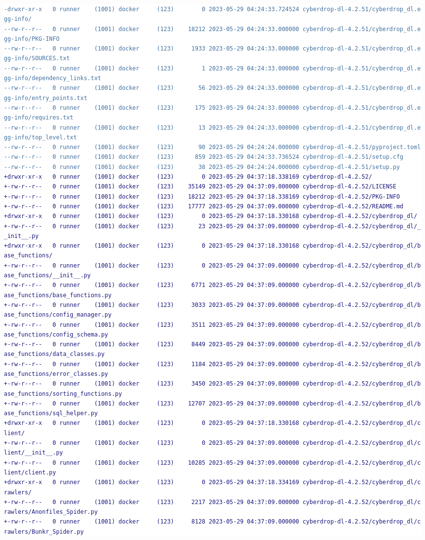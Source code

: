 ```diff
-drwxr-xr-x   0 runner    (1001) docker     (123)        0 2023-05-29 04:24:33.724524 cyberdrop-dl-4.2.51/cyberdrop_dl.egg-info/
--rw-r--r--   0 runner    (1001) docker     (123)    18212 2023-05-29 04:24:33.000000 cyberdrop-dl-4.2.51/cyberdrop_dl.egg-info/PKG-INFO
--rw-r--r--   0 runner    (1001) docker     (123)     1933 2023-05-29 04:24:33.000000 cyberdrop-dl-4.2.51/cyberdrop_dl.egg-info/SOURCES.txt
--rw-r--r--   0 runner    (1001) docker     (123)        1 2023-05-29 04:24:33.000000 cyberdrop-dl-4.2.51/cyberdrop_dl.egg-info/dependency_links.txt
--rw-r--r--   0 runner    (1001) docker     (123)       56 2023-05-29 04:24:33.000000 cyberdrop-dl-4.2.51/cyberdrop_dl.egg-info/entry_points.txt
--rw-r--r--   0 runner    (1001) docker     (123)      175 2023-05-29 04:24:33.000000 cyberdrop-dl-4.2.51/cyberdrop_dl.egg-info/requires.txt
--rw-r--r--   0 runner    (1001) docker     (123)       13 2023-05-29 04:24:33.000000 cyberdrop-dl-4.2.51/cyberdrop_dl.egg-info/top_level.txt
--rw-r--r--   0 runner    (1001) docker     (123)       90 2023-05-29 04:24:24.000000 cyberdrop-dl-4.2.51/pyproject.toml
--rw-r--r--   0 runner    (1001) docker     (123)      859 2023-05-29 04:24:33.736524 cyberdrop-dl-4.2.51/setup.cfg
--rw-r--r--   0 runner    (1001) docker     (123)       38 2023-05-29 04:24:24.000000 cyberdrop-dl-4.2.51/setup.py
+drwxr-xr-x   0 runner    (1001) docker     (123)        0 2023-05-29 04:37:18.338169 cyberdrop-dl-4.2.52/
+-rw-r--r--   0 runner    (1001) docker     (123)    35149 2023-05-29 04:37:09.000000 cyberdrop-dl-4.2.52/LICENSE
+-rw-r--r--   0 runner    (1001) docker     (123)    18212 2023-05-29 04:37:18.338169 cyberdrop-dl-4.2.52/PKG-INFO
+-rw-r--r--   0 runner    (1001) docker     (123)    17777 2023-05-29 04:37:09.000000 cyberdrop-dl-4.2.52/README.md
+drwxr-xr-x   0 runner    (1001) docker     (123)        0 2023-05-29 04:37:18.330168 cyberdrop-dl-4.2.52/cyberdrop_dl/
+-rw-r--r--   0 runner    (1001) docker     (123)       23 2023-05-29 04:37:09.000000 cyberdrop-dl-4.2.52/cyberdrop_dl/__init__.py
+drwxr-xr-x   0 runner    (1001) docker     (123)        0 2023-05-29 04:37:18.330168 cyberdrop-dl-4.2.52/cyberdrop_dl/base_functions/
+-rw-r--r--   0 runner    (1001) docker     (123)        0 2023-05-29 04:37:09.000000 cyberdrop-dl-4.2.52/cyberdrop_dl/base_functions/__init__.py
+-rw-r--r--   0 runner    (1001) docker     (123)     6771 2023-05-29 04:37:09.000000 cyberdrop-dl-4.2.52/cyberdrop_dl/base_functions/base_functions.py
+-rw-r--r--   0 runner    (1001) docker     (123)     3033 2023-05-29 04:37:09.000000 cyberdrop-dl-4.2.52/cyberdrop_dl/base_functions/config_manager.py
+-rw-r--r--   0 runner    (1001) docker     (123)     3511 2023-05-29 04:37:09.000000 cyberdrop-dl-4.2.52/cyberdrop_dl/base_functions/config_schema.py
+-rw-r--r--   0 runner    (1001) docker     (123)     8449 2023-05-29 04:37:09.000000 cyberdrop-dl-4.2.52/cyberdrop_dl/base_functions/data_classes.py
+-rw-r--r--   0 runner    (1001) docker     (123)     1184 2023-05-29 04:37:09.000000 cyberdrop-dl-4.2.52/cyberdrop_dl/base_functions/error_classes.py
+-rw-r--r--   0 runner    (1001) docker     (123)     3450 2023-05-29 04:37:09.000000 cyberdrop-dl-4.2.52/cyberdrop_dl/base_functions/sorting_functions.py
+-rw-r--r--   0 runner    (1001) docker     (123)    12707 2023-05-29 04:37:09.000000 cyberdrop-dl-4.2.52/cyberdrop_dl/base_functions/sql_helper.py
+drwxr-xr-x   0 runner    (1001) docker     (123)        0 2023-05-29 04:37:18.330168 cyberdrop-dl-4.2.52/cyberdrop_dl/client/
+-rw-r--r--   0 runner    (1001) docker     (123)        0 2023-05-29 04:37:09.000000 cyberdrop-dl-4.2.52/cyberdrop_dl/client/__init__.py
+-rw-r--r--   0 runner    (1001) docker     (123)    10285 2023-05-29 04:37:09.000000 cyberdrop-dl-4.2.52/cyberdrop_dl/client/client.py
+drwxr-xr-x   0 runner    (1001) docker     (123)        0 2023-05-29 04:37:18.334169 cyberdrop-dl-4.2.52/cyberdrop_dl/crawlers/
+-rw-r--r--   0 runner    (1001) docker     (123)     2217 2023-05-29 04:37:09.000000 cyberdrop-dl-4.2.52/cyberdrop_dl/crawlers/Anonfiles_Spider.py
+-rw-r--r--   0 runner    (1001) docker     (123)     8128 2023-05-29 04:37:09.000000 cyberdrop-dl-4.2.52/cyberdrop_dl/crawlers/Bunkr_Spider.py
```